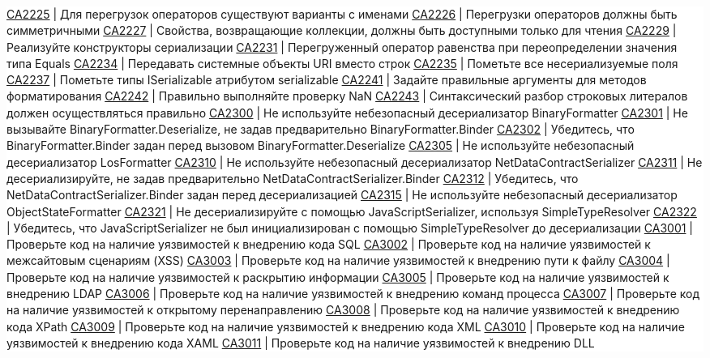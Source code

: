 [CA2225](/dotnet/fundamentals/code-analysis/quality-rules/ca2225) | Для перегрузок операторов существуют варианты с именами
[CA2226](/dotnet/fundamentals/code-analysis/quality-rules/ca2226) | Перегрузки операторов должны быть симметричными
[CA2227](/dotnet/fundamentals/code-analysis/quality-rules/ca2227) | Свойства, возвращающие коллекции, должны быть доступными только для чтения
[CA2229](/dotnet/fundamentals/code-analysis/quality-rules/ca2229) | Реализуйте конструкторы сериализации
[CA2231](/dotnet/fundamentals/code-analysis/quality-rules/ca2231) | Перегруженный оператор равенства при переопределении значения типа Equals
[CA2234](/dotnet/fundamentals/code-analysis/quality-rules/ca2234) | Передавать системные объекты URI вместо строк
[CA2235](/dotnet/fundamentals/code-analysis/quality-rules/ca2235) | Пометьте все несериализуемые поля
[CA2237](/dotnet/fundamentals/code-analysis/quality-rules/ca2237) | Пометьте типы ISerializable атрибутом serializable
[CA2241](/dotnet/fundamentals/code-analysis/quality-rules/ca2241) | Задайте правильные аргументы для методов форматирования
[CA2242](/dotnet/fundamentals/code-analysis/quality-rules/ca2242) | Правильно выполняйте проверку NaN
[CA2243](/dotnet/fundamentals/code-analysis/quality-rules/ca2243) | Синтаксический разбор строковых литералов должен осуществляться правильно
[CA2300](/dotnet/fundamentals/code-analysis/quality-rules/ca2300) | Не используйте небезопасный десериализатор BinaryFormatter
[CA2301](/dotnet/fundamentals/code-analysis/quality-rules/ca2301) | Не вызывайте BinaryFormatter.Deserialize, не задав предварительно BinaryFormatter.Binder
[CA2302](/dotnet/fundamentals/code-analysis/quality-rules/ca2302) | Убедитесь, что BinaryFormatter.Binder задан перед вызовом BinaryFormatter.Deserialize
[CA2305](/dotnet/fundamentals/code-analysis/quality-rules/ca2305) | Не используйте небезопасный десериализатор LosFormatter
[CA2310](/dotnet/fundamentals/code-analysis/quality-rules/ca2310) | Не используйте небезопасный десериализатор NetDataContractSerializer
[CA2311](/dotnet/fundamentals/code-analysis/quality-rules/ca2311) | Не десериализируйте, не задав предварительно NetDataContractSerializer.Binder
[CA2312](/dotnet/fundamentals/code-analysis/quality-rules/ca2312) | Убедитесь, что NetDataContractSerializer.Binder задан перед десериализацией
[CA2315](/dotnet/fundamentals/code-analysis/quality-rules/ca2315) | Не используйте небезопасный десериализатор ObjectStateFormatter
[CA2321](/dotnet/fundamentals/code-analysis/quality-rules/ca2321) | Не десериализируйте с помощью JavaScriptSerializer, используя SimpleTypeResolver
[CA2322](/dotnet/fundamentals/code-analysis/quality-rules/ca2322) | Убедитесь, что JavaScriptSerializer не был инициализирован с помощью SimpleTypeResolver до десериализации
[CA3001](/dotnet/fundamentals/code-analysis/quality-rules/ca3001) | Проверьте код на наличие уязвимостей к внедрению кода SQL
[CA3002](/dotnet/fundamentals/code-analysis/quality-rules/ca3002) | Проверьте код на наличие уязвимостей к межсайтовым сценариям (XSS)
[CA3003](/dotnet/fundamentals/code-analysis/quality-rules/ca3003) | Проверьте код на наличие уязвимостей к внедрению пути к файлу
[CA3004](/dotnet/fundamentals/code-analysis/quality-rules/ca3004) | Проверьте код на наличие уязвимостей к раскрытию информации
[CA3005](/dotnet/fundamentals/code-analysis/quality-rules/ca3005) | Проверьте код на наличие уязвимостей к внедрению LDAP
[CA3006](/dotnet/fundamentals/code-analysis/quality-rules/ca3006) | Проверьте код на наличие уязвимостей к внедрению команд процесса
[CA3007](/dotnet/fundamentals/code-analysis/quality-rules/ca3007) | Проверьте код на наличие уязвимостей к открытому перенаправлению
[CA3008](/dotnet/fundamentals/code-analysis/quality-rules/ca3008) | Проверьте код на наличие уязвимостей к внедрению кода XPath
[CA3009](/dotnet/fundamentals/code-analysis/quality-rules/ca3009) | Проверьте код на наличие уязвимостей к внедрению кода XML
[CA3010](/dotnet/fundamentals/code-analysis/quality-rules/ca3010) | Проверьте код на наличие уязвимостей к внедрению кода XAML
[CA3011](/dotnet/fundamentals/code-analysis/quality-rules/ca3011) | Проверьте код на наличие уязвимостей к внедрению DLL